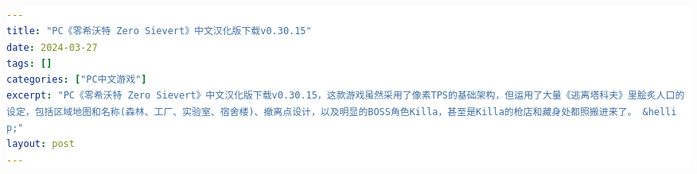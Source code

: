 ```yaml
---
title: "PC《零希沃特 Zero Sievert》中文汉化版下载v0.30.15"
date: 2024-03-27
tags: []
categories: ["PC中文游戏"]
excerpt: "PC《零希沃特 Zero Sievert》中文汉化版下载v0.30.15，这款游戏虽然采用了像素TPS的基础架构，但运用了大量《逃离塔科夫》里脍炙人口的设定，包括区域地图和名称(森林、工厂、实验室、宿舍楼)、撤离点设计，以及明显的BOSS角色Killa，甚至是Killa的枪店和藏身处都照搬进来了。 &hellip;"
layout: post
---
```

